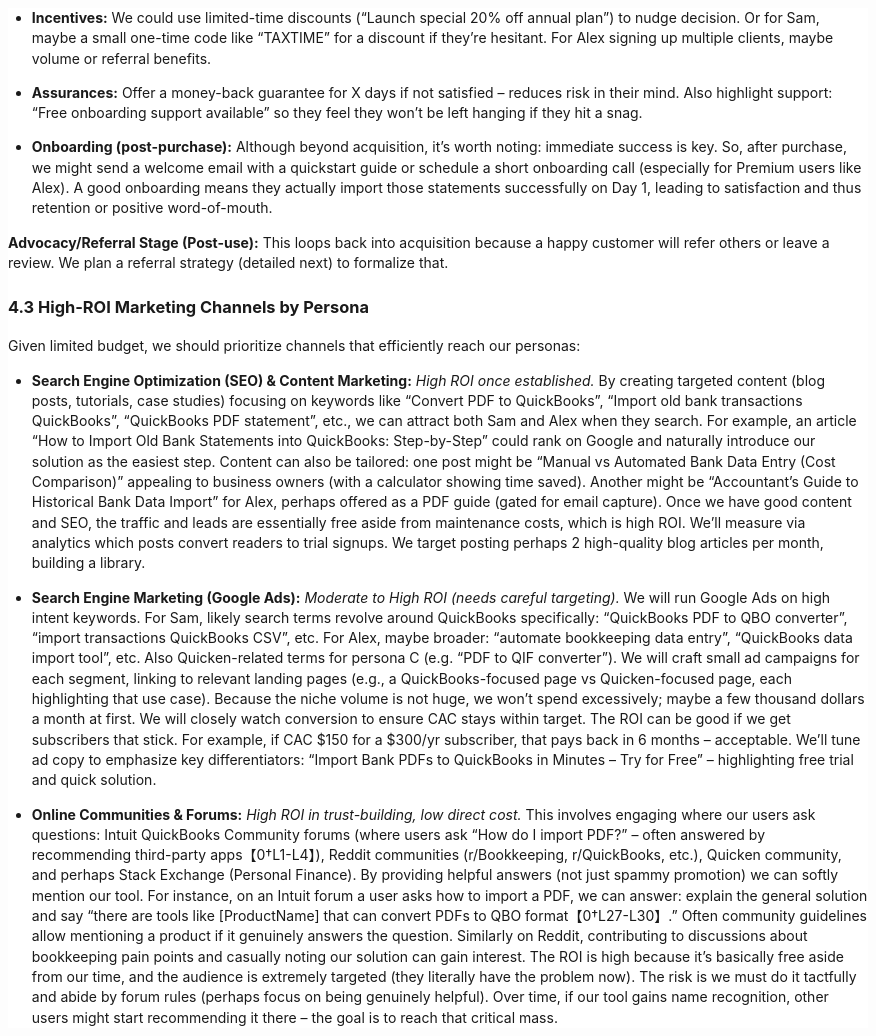 *   **Incentives:** We could use limited-time discounts (“Launch special 20% off annual plan”) to nudge decision. Or for Sam, maybe a small one-time code like “TAXTIME” for a discount if they’re hesitant. For Alex signing up multiple clients, maybe volume or referral benefits.
    
*   **Assurances:** Offer a money-back guarantee for X days if not satisfied – reduces risk in their mind. Also highlight support: “Free onboarding support available” so they feel they won’t be left hanging if they hit a snag.
    
*   **Onboarding (post-purchase):** Although beyond acquisition, it’s worth noting: immediate success is key. So, after purchase, we might send a welcome email with a quickstart guide or schedule a short onboarding call (especially for Premium users like Alex). A good onboarding means they actually import those statements successfully on Day 1, leading to satisfaction and thus retention or positive word-of-mouth.
    

**Advocacy/Referral Stage (Post-use):** This loops back into acquisition because a happy customer will refer others or leave a review. We plan a referral strategy (detailed next) to formalize that.

### 4.3 High-ROI Marketing Channels by Persona

Given limited budget, we should prioritize channels that efficiently reach our personas:

*   **Search Engine Optimization (SEO) & Content Marketing:** _High ROI once established._ By creating targeted content (blog posts, tutorials, case studies) focusing on keywords like “Convert PDF to QuickBooks”, “Import old bank transactions QuickBooks”, “QuickBooks PDF statement”, etc., we can attract both Sam and Alex when they search. For example, an article “How to Import Old Bank Statements into QuickBooks: Step-by-Step” could rank on Google and naturally introduce our solution as the easiest step. Content can also be tailored: one post might be “Manual vs Automated Bank Data Entry (Cost Comparison)” appealing to business owners (with a calculator showing time saved). Another might be “Accountant’s Guide to Historical Bank Data Import” for Alex, perhaps offered as a PDF guide (gated for email capture). Once we have good content and SEO, the traffic and leads are essentially free aside from maintenance costs, which is high ROI. We’ll measure via analytics which posts convert readers to trial signups. We target posting perhaps 2 high-quality blog articles per month, building a library.
    
*   **Search Engine Marketing (Google Ads):** _Moderate to High ROI (needs careful targeting)._ We will run Google Ads on high intent keywords. For Sam, likely search terms revolve around QuickBooks specifically: “QuickBooks PDF to QBO converter”, “import transactions QuickBooks CSV”, etc. For Alex, maybe broader: “automate bookkeeping data entry”, “QuickBooks data import tool”, etc. Also Quicken-related terms for persona C (e.g. “PDF to QIF converter”). We will craft small ad campaigns for each segment, linking to relevant landing pages (e.g., a QuickBooks-focused page vs Quicken-focused page, each highlighting that use case). Because the niche volume is not huge, we won’t spend excessively; maybe a few thousand dollars a month at first. We will closely watch conversion to ensure CAC stays within target. The ROI can be good if we get subscribers that stick. For example, if CAC $150 for a $300/yr subscriber, that pays back in 6 months – acceptable. We’ll tune ad copy to emphasize key differentiators: “Import Bank PDFs to QuickBooks in Minutes – Try for Free” – highlighting free trial and quick solution.
    
*   **Online Communities & Forums:** _High ROI in trust-building, low direct cost._ This involves engaging where our users ask questions: Intuit QuickBooks Community forums (where users ask “How do I import PDF?” – often answered by recommending third-party apps【0†L1-L4】), Reddit communities (r/Bookkeeping, r/QuickBooks, etc.), Quicken community, and perhaps Stack Exchange (Personal Finance). By providing helpful answers (not just spammy promotion) we can softly mention our tool. For instance, on an Intuit forum a user asks how to import a PDF, we can answer: explain the general solution and say “there are tools like \[ProductName\] that can convert PDFs to QBO format【0†L27-L30】.” Often community guidelines allow mentioning a product if it genuinely answers the question. Similarly on Reddit, contributing to discussions about bookkeeping pain points and casually noting our solution can gain interest. The ROI is high because it’s basically free aside from our time, and the audience is extremely targeted (they literally have the problem now). The risk is we must do it tactfully and abide by forum rules (perhaps focus on being genuinely helpful). Over time, if our tool gains name recognition, other users might start recommending it there – the goal is to reach that critical mass.
    